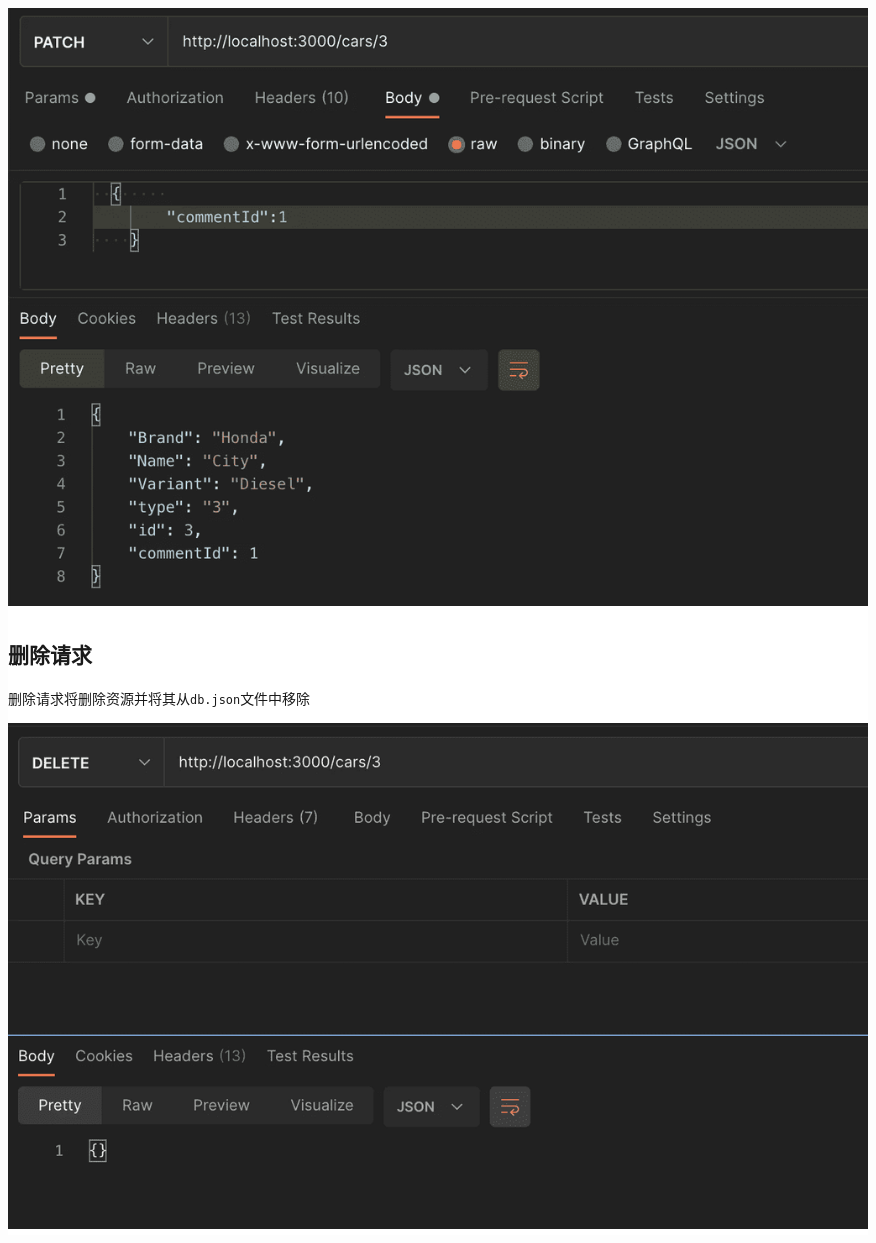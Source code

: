 ![](img/97a97af08b4e39a52d9e2592259bbd66.png)

## 删除请求

删除请求将删除资源并将其从`db.json`文件中移除

![](img/09e79333bf51bd13e7368f96756a047e.png)
